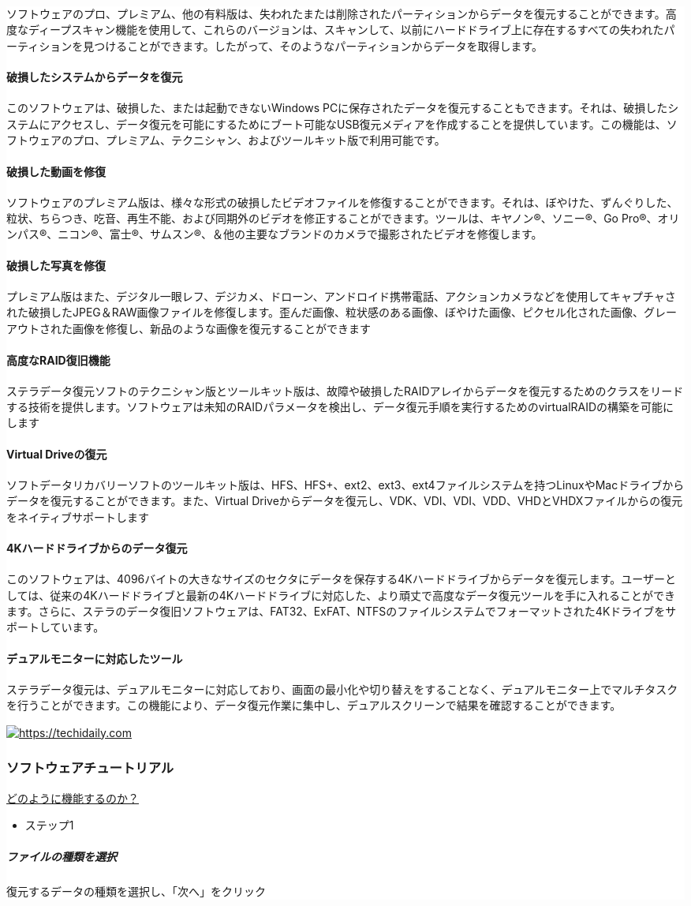  ソフトウェアのプロ、プレミアム、他の有料版は、失われたまたは削除されたパーティションからデータを復元することができます。高度なディープスキャン機能を使用して、これらのバージョンは、スキャンして、以前にハードドライブ上に存在するすべての失われたパーティションを見つけることができます。したがって、そのようなパーティションからデータを取得します。

#### 破損したシステムからデータを復元

 このソフトウェアは、破損した、または起動できないWindows PCに保存されたデータを復元することもできます。それは、破損したシステムにアクセスし、データ復元を可能にするためにブート可能なUSB復元メディアを作成することを提供しています。この機能は、ソフトウェアのプロ、プレミアム、テクニシャン、およびツールキット版で利用可能です。

#### 破損した動画を修復

 ソフトウェアのプレミアム版は、様々な形式の破損したビデオファイルを修復することができます。それは、ぼやけた、ずんぐりした、粒状、ちらつき、吃音、再生不能、および同期外のビデオを修正することができます。ツールは、キヤノン®、ソニー®、Go Pro®、オリンパス®、ニコン®、富士®、サムスン®、＆他の主要なブランドのカメラで撮影されたビデオを修復します。

#### 破損した写真を修復

 プレミアム版はまた、デジタル一眼レフ、デジカメ、ドローン、アンドロイド携帯電話、アクションカメラなどを使用してキャプチャされた破損したJPEG＆RAW画像ファイルを修復します。歪んだ画像、粒状感のある画像、ぼやけた画像、ピクセル化された画像、グレーアウトされた画像を修復し、新品のような画像を復元することができます

#### 高度なRAID復旧機能

 ステラデータ復元ソフトのテクニシャン版とツールキット版は、故障や破損したRAIDアレイからデータを復元するためのクラスをリードする技術を提供します。ソフトウェアは未知のRAIDパラメータを検出し、データ復元手順を実行するためのvirtualRAIDの構築を可能にします

#### Virtual Driveの復元

 ソフトデータリカバリーソフトのツールキット版は、HFS、HFS+、ext2、ext3、ext4ファイルシステムを持つLinuxやMacドライブからデータを復元することができます。また、Virtual Driveからデータを復元し、VDK、VDI、VDI、VDD、VHDとVHDXファイルからの復元をネイティブサポートします

#### 4Kハードドライブからのデータ復元

 このソフトウェアは、4096バイトの大きなサイズのセクタにデータを保存する4Kハードドライブからデータを復元します。ユーザーとしては、従来の4Kハードドライブと最新の4Kハードドライブに対応した、より頑丈で高度なデータ復元ツールを手に入れることができます。さらに、ステラのデータ復旧ソフトウェアは、FAT32、ExFAT、NTFSのファイルシステムでフォーマットされた4Kドライブをサポートしています。

#### デュアルモニターに対応したツール

 ステラデータ復元は、デュアルモニターに対応しており、画面の最小化や切り替えをすることなく、デュアルモニター上でマルチタスクを行うことができます。この機能により、データ復元作業に集中し、デュアルスクリーンで結果を確認することができます。


<a href="https://bluettius.sjv.io/c/5597632/2139120/17108" target="_top" id="2139120">
  <img src="//a.impactradius-go.com/display-ad/17108-2139120" border="0" alt="https://techidaily.com" width="250" height="90"/>
</a>
<img height="0" width="0" src="https://bluettius.sjv.io/i/5597632/2139120/17108" style="position:absolute;visibility:hidden;" border="0" />


### ソフトウェアチュートリアル

[](#register-modalv) [どのように機能するのか？](#register-modalv)

* ステップ1  

##### ファイルの種類を選択  

 復元するデータの種類を選択し、「次へ」をクリック
